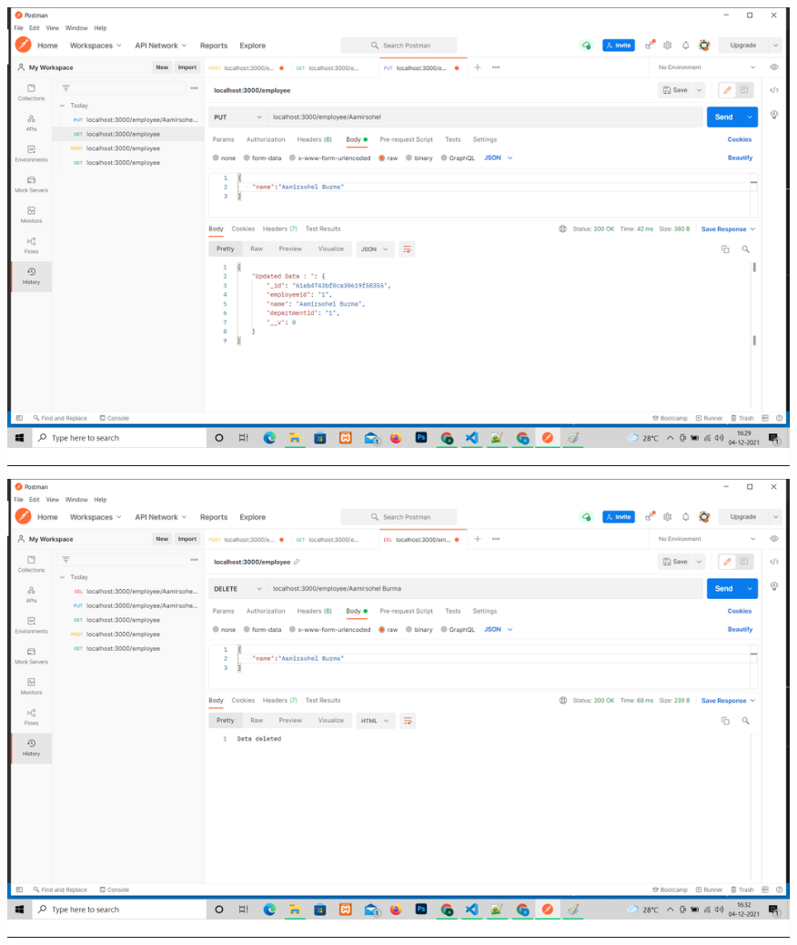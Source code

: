 <img src="./postman/12.png" width="100%" />
<hr />
<img src="./postman/13.png" width="100%" />
<hr />